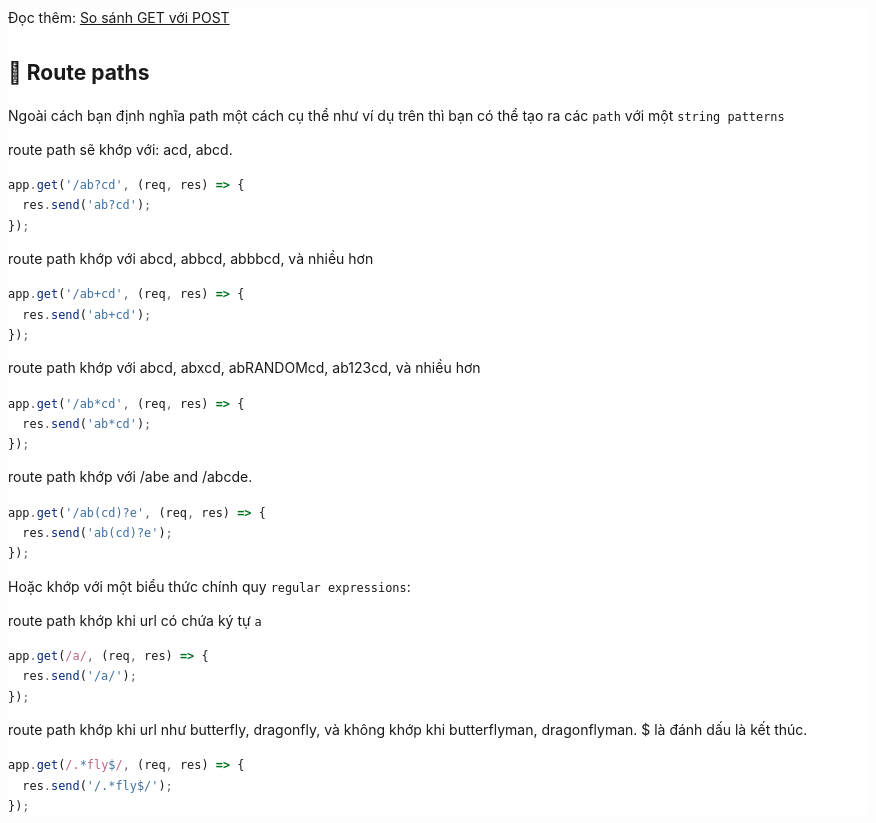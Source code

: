 Đọc thêm: [So sánh GET với POST](https://timoday.edu.vn/cac-phuong-thuc-request-trong-giao-thuc-http/#So_sanh_GET_voi_POST)

## 💛 Route paths

Ngoài cách bạn định nghĩa path một cách cụ thể như ví dụ trên thì bạn có thể tạo ra các `path` với một `string patterns`


route path sẽ khớp với: acd, abcd.

```js
app.get('/ab?cd', (req, res) => {
  res.send('ab?cd');
});
```

route path khớp với abcd, abbcd, abbbcd, và nhiều hơn

```js
app.get('/ab+cd', (req, res) => {
  res.send('ab+cd');
});
```

route path khớp với abcd, abxcd, abRANDOMcd, ab123cd, và nhiều hơn

```js
app.get('/ab*cd', (req, res) => {
  res.send('ab*cd');
});
```

route path khớp với /abe and /abcde.

```js
app.get('/ab(cd)?e', (req, res) => {
  res.send('ab(cd)?e');
});
```

Hoặc khớp với một biểu thức chính quy `regular expressions`:

route path khớp khi url có chứa ký tự `a`

```js
app.get(/a/, (req, res) => {
  res.send('/a/');
});
```

route path khớp khi url như butterfly, dragonfly, và không khớp khi butterflyman, dragonflyman. $ là đánh dấu là kết thúc.

```js
app.get(/.*fly$/, (req, res) => {
  res.send('/.*fly$/');
});
```
